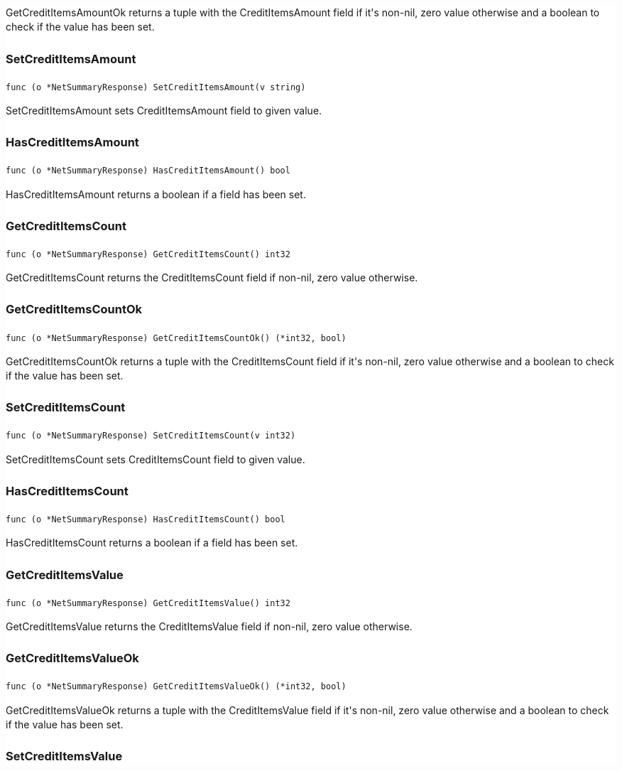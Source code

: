 GetCreditItemsAmountOk returns a tuple with the CreditItemsAmount field if it's non-nil, zero value otherwise
and a boolean to check if the value has been set.

### SetCreditItemsAmount

`func (o *NetSummaryResponse) SetCreditItemsAmount(v string)`

SetCreditItemsAmount sets CreditItemsAmount field to given value.

### HasCreditItemsAmount

`func (o *NetSummaryResponse) HasCreditItemsAmount() bool`

HasCreditItemsAmount returns a boolean if a field has been set.

### GetCreditItemsCount

`func (o *NetSummaryResponse) GetCreditItemsCount() int32`

GetCreditItemsCount returns the CreditItemsCount field if non-nil, zero value otherwise.

### GetCreditItemsCountOk

`func (o *NetSummaryResponse) GetCreditItemsCountOk() (*int32, bool)`

GetCreditItemsCountOk returns a tuple with the CreditItemsCount field if it's non-nil, zero value otherwise
and a boolean to check if the value has been set.

### SetCreditItemsCount

`func (o *NetSummaryResponse) SetCreditItemsCount(v int32)`

SetCreditItemsCount sets CreditItemsCount field to given value.

### HasCreditItemsCount

`func (o *NetSummaryResponse) HasCreditItemsCount() bool`

HasCreditItemsCount returns a boolean if a field has been set.

### GetCreditItemsValue

`func (o *NetSummaryResponse) GetCreditItemsValue() int32`

GetCreditItemsValue returns the CreditItemsValue field if non-nil, zero value otherwise.

### GetCreditItemsValueOk

`func (o *NetSummaryResponse) GetCreditItemsValueOk() (*int32, bool)`

GetCreditItemsValueOk returns a tuple with the CreditItemsValue field if it's non-nil, zero value otherwise
and a boolean to check if the value has been set.

### SetCreditItemsValue
